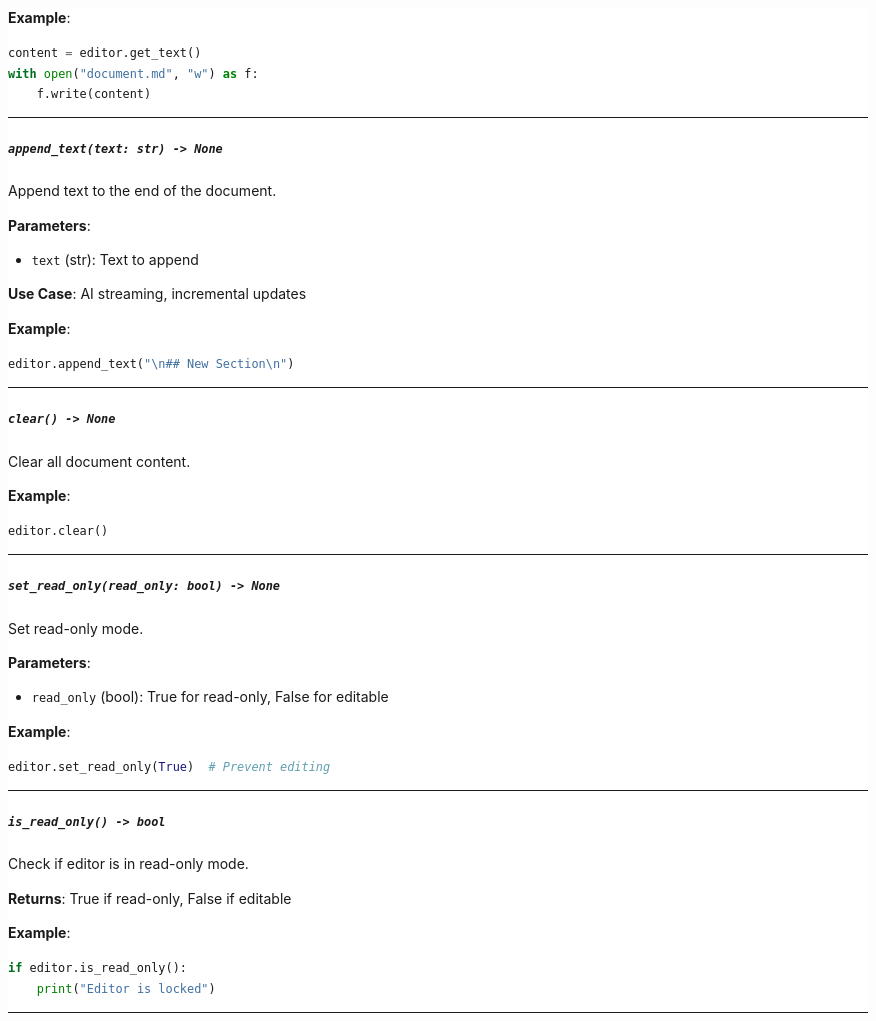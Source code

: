 **Example**:
```python
content = editor.get_text()
with open("document.md", "w") as f:
    f.write(content)
```

---

##### `append_text(text: str) -> None`

Append text to the end of the document.

**Parameters**:
- `text` (str): Text to append

**Use Case**: AI streaming, incremental updates

**Example**:
```python
editor.append_text("\n## New Section\n")
```

---

##### `clear() -> None`

Clear all document content.

**Example**:
```python
editor.clear()
```

---

##### `set_read_only(read_only: bool) -> None`

Set read-only mode.

**Parameters**:
- `read_only` (bool): True for read-only, False for editable

**Example**:
```python
editor.set_read_only(True)  # Prevent editing
```

---

##### `is_read_only() -> bool`

Check if editor is in read-only mode.

**Returns**: True if read-only, False if editable

**Example**:
```python
if editor.is_read_only():
    print("Editor is locked")
```

---